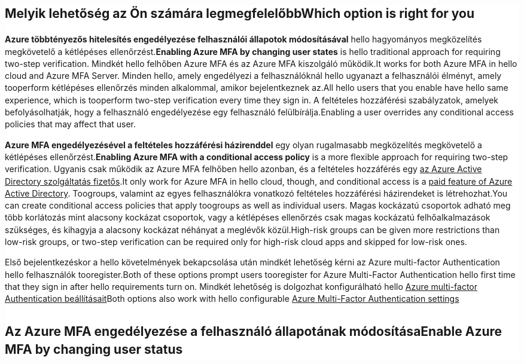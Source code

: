 ## <a name="which-option-is-right-for-you"></a><span data-ttu-id="78deb-110">Melyik lehetőség az Ön számára legmegfelelőbb</span><span class="sxs-lookup"><span data-stu-id="78deb-110">Which option is right for you</span></span>

<span data-ttu-id="78deb-111">**Azure többtényezős hitelesítés engedélyezése felhasználói állapotok módosításával** hello hagyományos megközelítés megkövetelő a kétlépéses ellenőrzést.</span><span class="sxs-lookup"><span data-stu-id="78deb-111">**Enabling Azure MFA by changing user states** is hello traditional approach for requiring two-step verification.</span></span> <span data-ttu-id="78deb-112">Mindkét hello felhőben Azure MFA és az Azure MFA kiszolgáló működik.</span><span class="sxs-lookup"><span data-stu-id="78deb-112">It works for both Azure MFA in hello cloud and Azure MFA Server.</span></span> <span data-ttu-id="78deb-113">Minden hello, amely engedélyezi a felhasználóknál hello ugyanazt a felhasználói élményt, amely tooperform kétlépéses ellenőrzés minden alkalommal, amikor bejelentkeznek az.</span><span class="sxs-lookup"><span data-stu-id="78deb-113">All hello users that you enable have hello same experience, which is tooperform two-step verification every time they sign in.</span></span> <span data-ttu-id="78deb-114">A feltételes hozzáférési szabályzatok, amelyek befolyásolhatják, hogy a felhasználó engedélyezése egy felhasználó felülbírálja.</span><span class="sxs-lookup"><span data-stu-id="78deb-114">Enabling a user overrides any conditional access policies that may affect that user.</span></span> 

<span data-ttu-id="78deb-115">**Azure MFA engedélyezésével a feltételes hozzáférési házirenddel** egy olyan rugalmasabb megközelítés megkövetelő a kétlépéses ellenőrzést.</span><span class="sxs-lookup"><span data-stu-id="78deb-115">**Enabling Azure MFA with a conditional access policy** is a more flexible approach for requiring two-step verification.</span></span> <span data-ttu-id="78deb-116">Ugyanis csak működik az Azure MFA felhőben hello azonban, és a feltételes hozzáférés egy [az Azure Active Directory szolgáltatás fizetős](https://www.microsoft.com/cloud-platform/azure-active-directory-features).</span><span class="sxs-lookup"><span data-stu-id="78deb-116">It only work for Azure MFA in hello cloud, though, and conditional access is a [paid feature of Azure Active Directory](https://www.microsoft.com/cloud-platform/azure-active-directory-features).</span></span> <span data-ttu-id="78deb-117">Toogroups, valamint az egyes felhasználókra vonatkozó feltételes hozzáférési házirendeket is létrehozhat.</span><span class="sxs-lookup"><span data-stu-id="78deb-117">You can create conditional access policies that apply toogroups as well as individual users.</span></span> <span data-ttu-id="78deb-118">Magas kockázatú csoportok adható meg több korlátozás mint alacsony kockázat csoportok, vagy a kétlépéses ellenőrzés csak magas kockázatú felhőalkalmazások szükséges, és kihagyja a alacsony kockázat néhányat a meglévők közül.</span><span class="sxs-lookup"><span data-stu-id="78deb-118">High-risk groups can be given more restrictions than low-risk groups, or two-step verification can be required only for high-risk cloud apps and skipped for low-risk ones.</span></span> 

<span data-ttu-id="78deb-119">Első bejelentkezéskor a hello követelmények bekapcsolása után mindkét lehetőség kérni az Azure multi-factor Authentication hello felhasználók tooregister.</span><span class="sxs-lookup"><span data-stu-id="78deb-119">Both of these options prompt users tooregister for Azure Multi-Factor Authentication hello first time that they sign in after hello requirements turn on.</span></span> <span data-ttu-id="78deb-120">Mindkét lehetőség is dolgozhat konfigurálható hello [Azure multi-factor Authentication beállításait](multi-factor-authentication-whats-next.md)</span><span class="sxs-lookup"><span data-stu-id="78deb-120">Both options also work with hello configurable [Azure Multi-Factor Authentication settings](multi-factor-authentication-whats-next.md)</span></span>

## <a name="enable-azure-mfa-by-changing-user-status"></a><span data-ttu-id="78deb-121">Az Azure MFA engedélyezése a felhasználó állapotának módosítása</span><span class="sxs-lookup"><span data-stu-id="78deb-121">Enable Azure MFA by changing user status</span></span>
